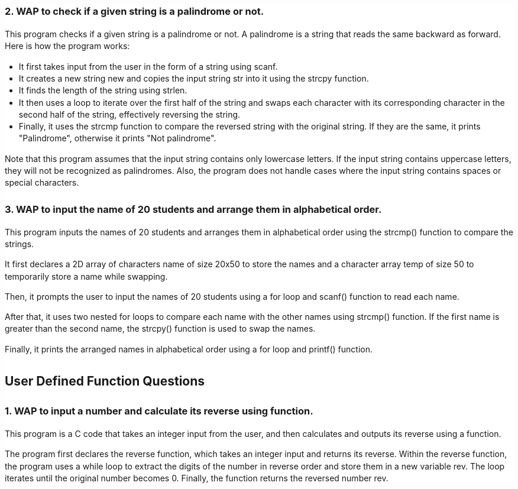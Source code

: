 ### 2. WAP to check if a given string is a palindrome or not.

This program checks if a given string is a palindrome or not. A palindrome is a
string that reads the same backward as forward. Here is how the program works:

- It first takes input from the user in the form of a string using scanf.
- It creates a new string new and copies the input string str into it using the
  strcpy function.
- It finds the length of the string using strlen.
- It then uses a loop to iterate over the first half of the string and swaps
  each character with its corresponding character in the second half of the
  string, effectively reversing the string.
- Finally, it uses the strcmp function to compare the reversed string with the
  original string. If they are the same, it prints "Palindrome", otherwise it
  prints "Not palindrome".

Note that this program assumes that the input string contains only lowercase
letters. If the input string contains uppercase letters, they will not be
recognized as palindromes. Also, the program does not handle cases where the
input string contains spaces or special characters.

### 3. WAP to input the name of 20 students and arrange them in alphabetical order.

This program inputs the names of 20 students and arranges them in alphabetical
order using the strcmp() function to compare the strings.

It first declares a 2D array of characters name of size 20x50 to store the names
and a character array temp of size 50 to temporarily store a name while
swapping.

Then, it prompts the user to input the names of 20 students using a for loop and
scanf() function to read each name.

After that, it uses two nested for loops to compare each name with the other
names using strcmp() function. If the first name is greater than the second
name, the strcpy() function is used to swap the names.

Finally, it prints the arranged names in alphabetical order using a for loop and
printf() function.

## User Defined Function Questions

### 1. WAP to input a number and calculate its reverse using function.

This program is a C code that takes an integer input from the user, and then
calculates and outputs its reverse using a function.

The program first declares the reverse function, which takes an integer input
and returns its reverse. Within the reverse function, the program uses a while
loop to extract the digits of the number in reverse order and store them in a
new variable rev. The loop iterates until the original number becomes 0.
Finally, the function returns the reversed number rev.
